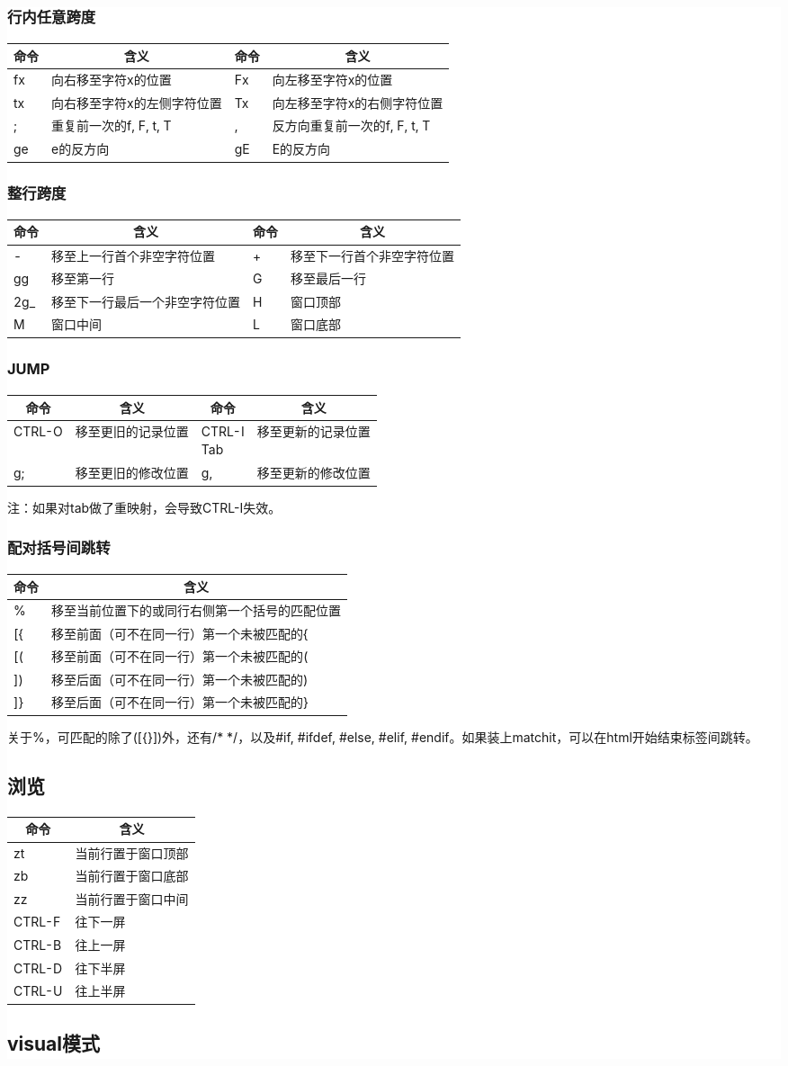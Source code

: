### 行内任意跨度

命令|含义|命令|含义
---|---|---|---
fx|向右移至字符x的位置|Fx|向左移至字符x的位置
tx|向右移至字符x的左侧字符位置|Tx|向左移至字符x的右侧字符位置
;|重复前一次的f, F, t, T|,|反方向重复前一次的f, F, t, T
ge|e的反方向|gE|E的反方向

### 整行跨度

命令|含义|命令|含义
---|---|---|---
-|移至上一行首个非空字符位置|+|移至下一行首个非空字符位置
gg|移至第一行|G|移至最后一行
2g_|移至下一行最后一个非空字符位置|H|窗口顶部
M|窗口中间|L|窗口底部

### JUMP
命令|含义|命令|含义
---|---|---|---
CTRL-O|移至更旧的记录位置|CTRL-I<br>Tab|移至更新的记录位置
g;|移至更旧的修改位置|g,|移至更新的修改位置

注：如果对tab做了重映射，会导致CTRL-I失效。

### 配对括号间跳转

命令|含义
---|---
%|移至当前位置下的或同行右侧第一个括号的匹配位置
[{|移至前面（可不在同一行）第一个未被匹配的{
[(|移至前面（可不在同一行）第一个未被匹配的(
])|移至后面（可不在同一行）第一个未被匹配的)
]}|移至后面（可不在同一行）第一个未被匹配的}

关于%，可匹配的除了([{}])外，还有/\* \*/，以及#if, #ifdef, #else, #elif, #endif。如果装上matchit，可以在html开始结束标签间跳转。

## 浏览

命令|含义
---|---
zt|当前行置于窗口顶部
zb|当前行置于窗口底部
zz|当前行置于窗口中间
CTRL-F|往下一屏
CTRL-B|往上一屏
CTRL-D|往下半屏
CTRL-U|往上半屏

## visual模式

